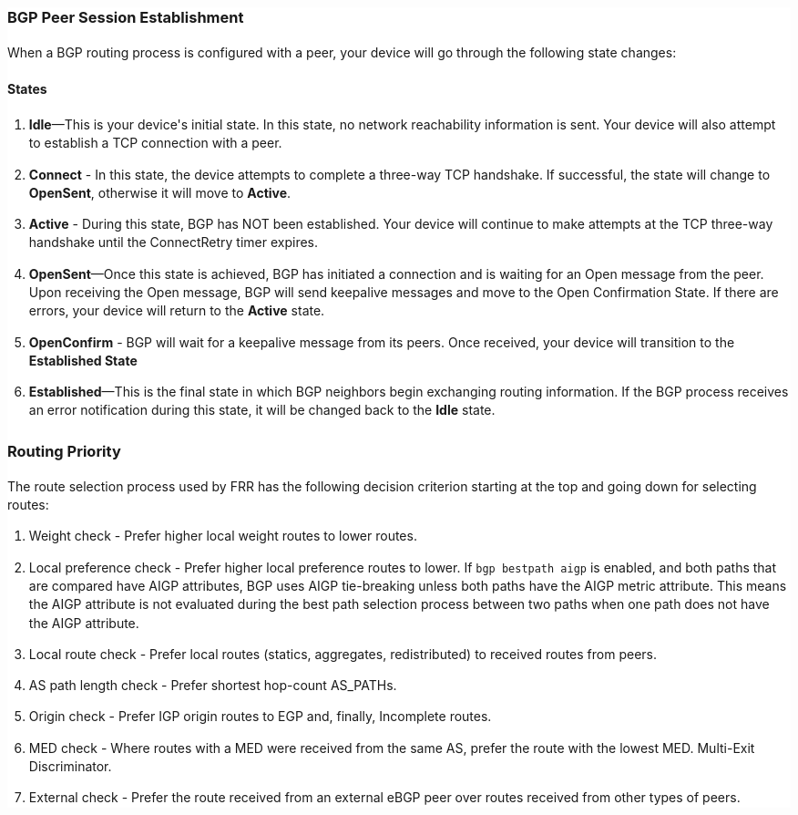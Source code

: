 ### BGP Peer Session Establishment

When a BGP routing process is configured with a peer, your device will go
through the following state changes:

#### States

1. **Idle**—This is your device's initial state. In this state, no network reachability information is sent. Your device will also attempt to establish a TCP connection with a peer.

2. **Connect** - In this state, the device attempts to complete a three-way TCP handshake. If successful, the state will change to **OpenSent**, otherwise it will move to **Active**.

3. **Active** - During this state, BGP has NOT been established. Your device will continue to make attempts at the TCP three-way handshake until the ConnectRetry timer expires.

4. **OpenSent**—Once this state is achieved, BGP has initiated a connection and is waiting for an Open message from the peer. Upon receiving the Open message, BGP will send keepalive messages and move to the Open Confirmation State. If there are errors, your device will return to the **Active** state.

5. **OpenConfirm** - BGP will wait for a keepalive message from its peers. Once received, your device will transition to the **Established State**

6. **Established**—This is the final state in which BGP neighbors begin exchanging routing information. If the BGP process receives an error notification during this state, it will be changed back to the **Idle** state.

### Routing Priority

The route selection process used by FRR has the following
decision criterion starting at the top and going down for selecting routes:

1. Weight check - Prefer higher local weight routes to lower routes.

2. Local preference check - Prefer higher local preference routes to lower.
   If `bgp bestpath aigp` is enabled, and both paths that are compared have AIGP attributes, BGP uses AIGP tie-breaking unless both paths have the AIGP metric attribute. This means the AIGP attribute is not evaluated during the best path selection process between two paths when one path does not have the AIGP attribute.

3. Local route check -
   Prefer local routes (statics, aggregates, redistributed) to received routes from peers.

4. AS path length check -
   Prefer shortest hop-count AS_PATHs.

5. Origin check -
   Prefer IGP origin routes to EGP and, finally, Incomplete routes.

6. MED check -
   Where routes with a MED were received from the same AS, prefer the route with the lowest MED. Multi-Exit Discriminator.

7. External check -
   Prefer the route received from an external eBGP peer over routes received from other types of peers.
